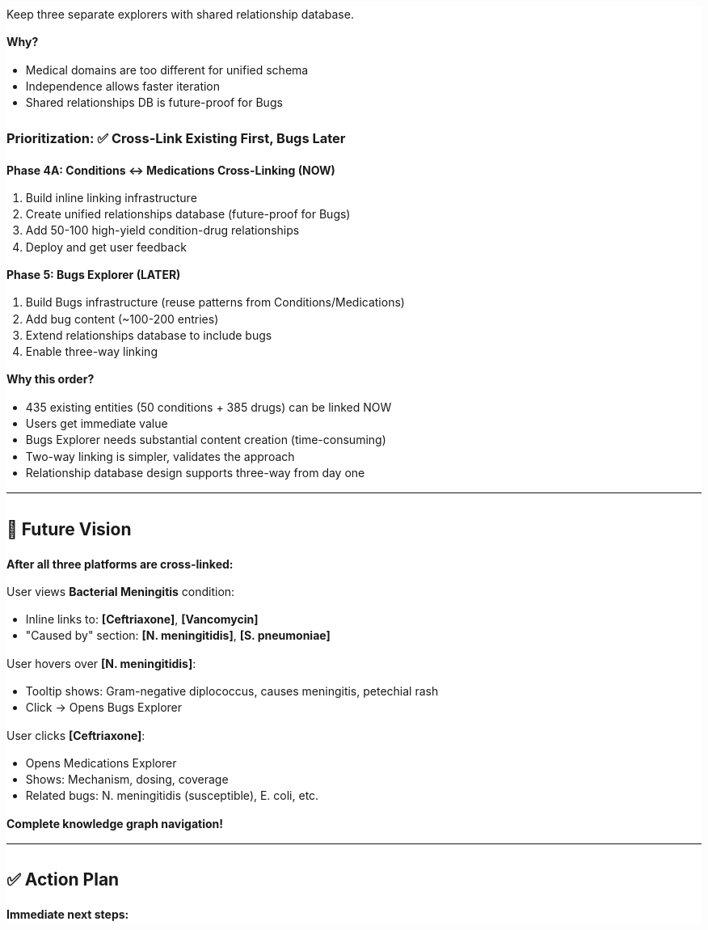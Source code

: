 Keep three separate explorers with shared relationship database.

**Why?**
- Medical domains are too different for unified schema
- Independence allows faster iteration
- Shared relationships DB is future-proof for Bugs

### Prioritization: ✅ Cross-Link Existing First, Bugs Later

**Phase 4A: Conditions ↔ Medications Cross-Linking (NOW)**
1. Build inline linking infrastructure
2. Create unified relationships database (future-proof for Bugs)
3. Add 50-100 high-yield condition-drug relationships
4. Deploy and get user feedback

**Phase 5: Bugs Explorer (LATER)**
1. Build Bugs infrastructure (reuse patterns from Conditions/Medications)
2. Add bug content (~100-200 entries)
3. Extend relationships database to include bugs
4. Enable three-way linking

**Why this order?**
- 435 existing entities (50 conditions + 385 drugs) can be linked NOW
- Users get immediate value
- Bugs Explorer needs substantial content creation (time-consuming)
- Two-way linking is simpler, validates the approach
- Relationship database design supports three-way from day one

---

## 🔮 Future Vision

**After all three platforms are cross-linked:**

User views **Bacterial Meningitis** condition:
- Inline links to: **[Ceftriaxone]**, **[Vancomycin]**
- "Caused by" section: **[N. meningitidis]**, **[S. pneumoniae]**

User hovers over **[N. meningitidis]**:
- Tooltip shows: Gram-negative diplococcus, causes meningitis, petechial rash
- Click → Opens Bugs Explorer

User clicks **[Ceftriaxone]**:
- Opens Medications Explorer
- Shows: Mechanism, dosing, coverage
- Related bugs: N. meningitidis (susceptible), E. coli, etc.

**Complete knowledge graph navigation!**

---

## ✅ Action Plan

**Immediate next steps:**
